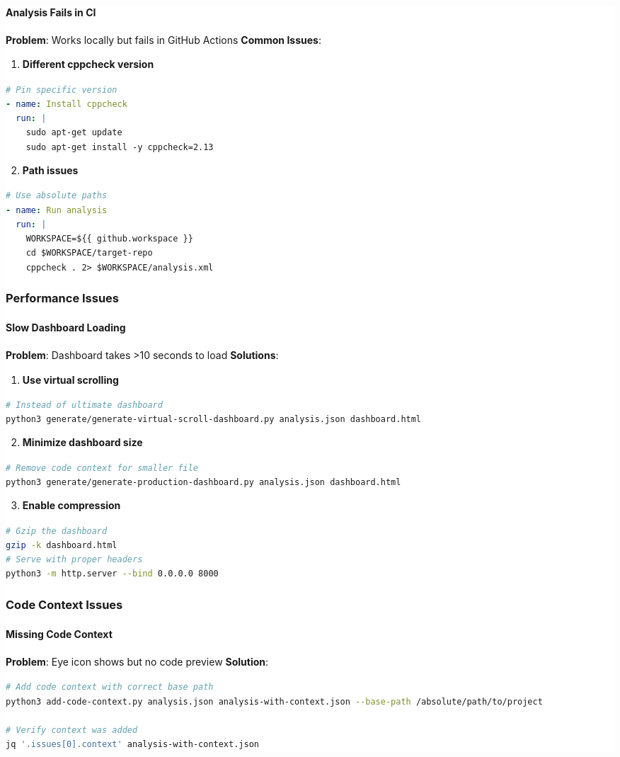 #### Analysis Fails in CI
**Problem**: Works locally but fails in GitHub Actions
**Common Issues**:

1. **Different cppcheck version**
```yaml
# Pin specific version
- name: Install cppcheck
  run: |
    sudo apt-get update
    sudo apt-get install -y cppcheck=2.13
```

2. **Path issues**
```yaml
# Use absolute paths
- name: Run analysis
  run: |
    WORKSPACE=${{ github.workspace }}
    cd $WORKSPACE/target-repo
    cppcheck . 2> $WORKSPACE/analysis.xml
```

### Performance Issues

#### Slow Dashboard Loading
**Problem**: Dashboard takes >10 seconds to load
**Solutions**:

1. **Use virtual scrolling**
```bash
# Instead of ultimate dashboard
python3 generate/generate-virtual-scroll-dashboard.py analysis.json dashboard.html
```

2. **Minimize dashboard size**
```bash
# Remove code context for smaller file
python3 generate/generate-production-dashboard.py analysis.json dashboard.html
```

3. **Enable compression**
```bash
# Gzip the dashboard
gzip -k dashboard.html
# Serve with proper headers
python3 -m http.server --bind 0.0.0.0 8000
```

### Code Context Issues

#### Missing Code Context
**Problem**: Eye icon shows but no code preview
**Solution**:
```bash
# Add code context with correct base path
python3 add-code-context.py analysis.json analysis-with-context.json --base-path /absolute/path/to/project

# Verify context was added
jq '.issues[0].context' analysis-with-context.json
```
